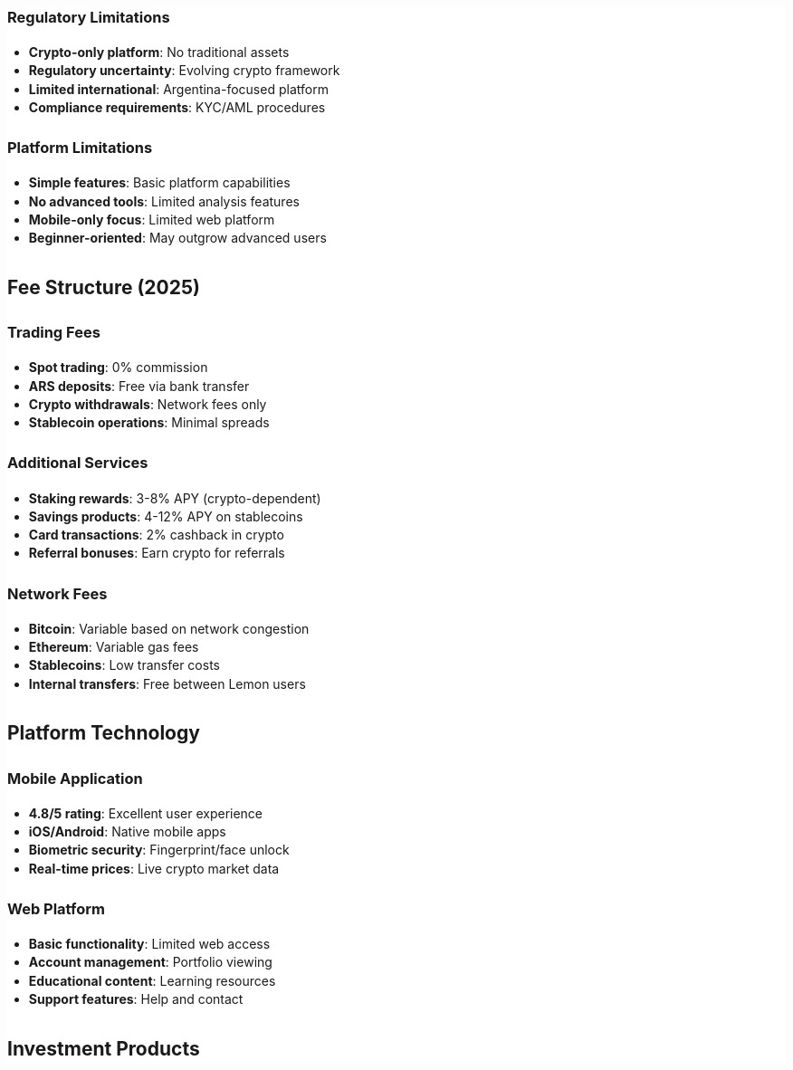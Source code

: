 ### Regulatory Limitations
- **Crypto-only platform**: No traditional assets
- **Regulatory uncertainty**: Evolving crypto framework
- **Limited international**: Argentina-focused platform
- **Compliance requirements**: KYC/AML procedures

### Platform Limitations
- **Simple features**: Basic platform capabilities
- **No advanced tools**: Limited analysis features
- **Mobile-only focus**: Limited web platform
- **Beginner-oriented**: May outgrow advanced users

## Fee Structure (2025)

### Trading Fees
- **Spot trading**: 0% commission
- **ARS deposits**: Free via bank transfer
- **Crypto withdrawals**: Network fees only
- **Stablecoin operations**: Minimal spreads

### Additional Services
- **Staking rewards**: 3-8% APY (crypto-dependent)
- **Savings products**: 4-12% APY on stablecoins
- **Card transactions**: 2% cashback in crypto
- **Referral bonuses**: Earn crypto for referrals

### Network Fees
- **Bitcoin**: Variable based on network congestion
- **Ethereum**: Variable gas fees
- **Stablecoins**: Low transfer costs
- **Internal transfers**: Free between Lemon users

## Platform Technology

### Mobile Application
- **4.8/5 rating**: Excellent user experience
- **iOS/Android**: Native mobile apps
- **Biometric security**: Fingerprint/face unlock
- **Real-time prices**: Live crypto market data

### Web Platform
- **Basic functionality**: Limited web access
- **Account management**: Portfolio viewing
- **Educational content**: Learning resources
- **Support features**: Help and contact

## Investment Products
